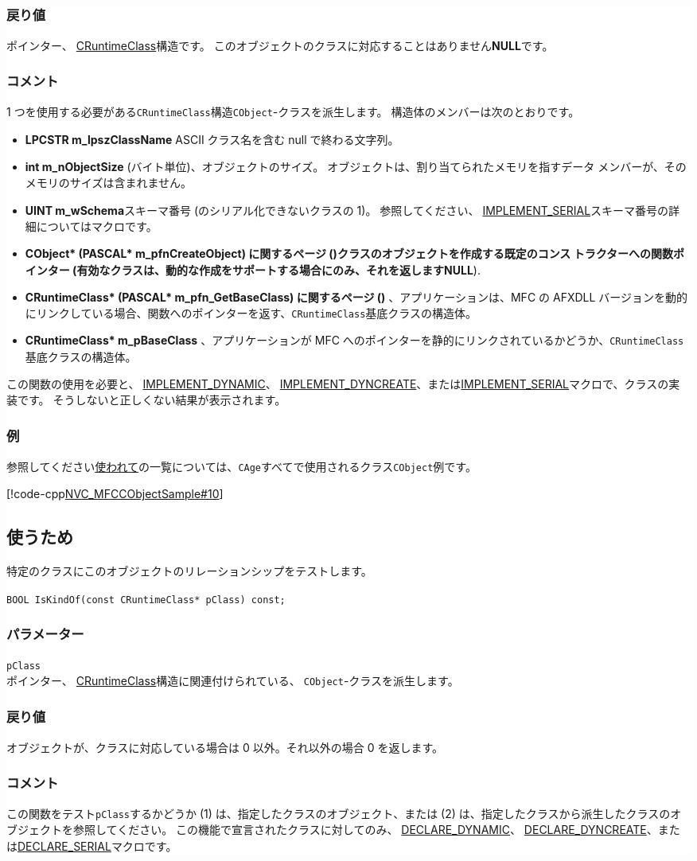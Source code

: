 ### <a name="return-value"></a>戻り値  
 ポインター、 [CRuntimeClass](../../mfc/reference/cruntimeclass-structure.md)構造です。 このオブジェクトのクラスに対応することはありません**NULL**です。  
  
### <a name="remarks"></a>コメント  
 1 つを使用する必要がある`CRuntimeClass`構造`CObject`-クラスを派生します。 構造体のメンバーは次のとおりです。  
  
- **LPCSTR m_lpszClassName** ASCII クラス名を含む null で終わる文字列。  
  
- **int m_nObjectSize** (バイト単位)、オブジェクトのサイズ。 オブジェクトは、割り当てられたメモリを指すデータ メンバーが、そのメモリのサイズは含まれません。  
  
- **UINT m_wSchema**スキーマ番号 (のシリアル化できないクラスの 1)。 参照してください、 [IMPLEMENT_SERIAL](run-time-object-model-services.md#implement_serial)スキーマ番号の詳細についてはマクロです。  
  
- **CObject\* (PASCAL\* m_pfnCreateObject) に関するページ ()**クラスのオブジェクトを作成する既定のコンス トラクターへの関数ポインター (有効なクラスは、動的な作成をサポートする場合にのみ、それを返します**NULL**).  
  
- **CRuntimeClass\* (PASCAL\* m_pfn_GetBaseClass) に関するページ ()** 、アプリケーションは、MFC の AFXDLL バージョンを動的にリンクしている場合、関数へのポインターを返す、`CRuntimeClass`基底クラスの構造体。  
  
- **CRuntimeClass\* m_pBaseClass** 、アプリケーションが MFC へのポインターを静的にリンクされているかどうか、`CRuntimeClass`基底クラスの構造体。  
  
 この関数の使用を必要と、 [IMPLEMENT_DYNAMIC](run-time-object-model-services.md#implement_dynamic)、 [IMPLEMENT_DYNCREATE](run-time-object-model-services.md#implement_dyncreate)、または[IMPLEMENT_SERIAL](run-time-object-model-services.md#implement_serial)マクロで、クラスの実装です。 そうしないと正しくない結果が表示されます。  
  
### <a name="example"></a>例  
 参照してください[使われて](../../mfc/reference/coblist-class.md#coblist)の一覧については、`CAge`すべてで使用されるクラス`CObject`例です。  
  
 [!code-cpp[NVC_MFCCObjectSample#10](../../mfc/codesnippet/cpp/cobject-class_4.cpp)]  
  
##  <a name="iskindof"></a>使うため  
 特定のクラスにこのオブジェクトのリレーションシップをテストします。  
  
```  
BOOL IsKindOf(const CRuntimeClass* pClass) const;  
```  
  
### <a name="parameters"></a>パラメーター  
 `pClass`  
 ポインター、 [CRuntimeClass](../../mfc/reference/cruntimeclass-structure.md)構造に関連付けられている、 `CObject`-クラスを派生します。  
  
### <a name="return-value"></a>戻り値  
 オブジェクトが、クラスに対応している場合は 0 以外。それ以外の場合 0 を返します。  
  
### <a name="remarks"></a>コメント  
 この関数をテスト`pClass`するかどうか (1) は、指定したクラスのオブジェクト、または (2) は、指定したクラスから派生したクラスのオブジェクトを参照してください。 この機能で宣言されたクラスに対してのみ、 [DECLARE_DYNAMIC](run-time-object-model-services.md#declare_dynamic)、 [DECLARE_DYNCREATE](run-time-object-model-services.md#declare_dyncreate)、または[DECLARE_SERIAL](run-time-object-model-services.md#declare_serial)マクロです。  
  